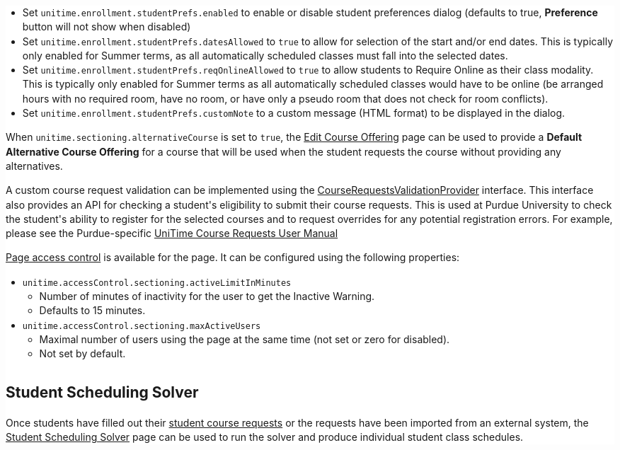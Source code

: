 * Set `unitime.enrollment.studentPrefs.enabled` to enable or disable student preferences dialog (defaults to true, **Preference** button will not show when disabled)
* Set `unitime.enrollment.studentPrefs.datesAllowed` to `true` to allow for selection of the start and/or end dates. This is typically only enabled for Summer terms, as all automatically scheduled classes must fall into the selected dates.
* Set `unitime.enrollment.studentPrefs.reqOnlineAllowed` to `true` to allow students to Require Online as their class modality. This is typically only enabled for Summer terms as all automatically scheduled classes would have to be online (be arranged hours with no required room, have no room, or have only a pseudo room that does not check for room conflicts).
* Set `unitime.enrollment.studentPrefs.customNote` to a custom message (HTML format) to be displayed in the dialog.

When `unitime.sectioning.alternativeCourse` is set to `true`, the [Edit Course Offering](../edit-course-offering) page can be used to provide a **Default Alternative Course Offering** for a course that will be used when the student requests the course without providing any alternatives.

A custom course request validation can be implemented using the [CourseRequestsValidationProvider](https://github.com/UniTime/unitime/blob/master/JavaSource/org/unitime/timetable/onlinesectioning/custom/CourseRequestsValidationProvider.java) interface. This interface also provides an API for checking a student's eligibility to submit their course requests. This is used at Purdue University to check the student's ability to register for the selected courses and to request overrides for any potential registration errors. For example, please see the Purdue-specific [UniTime Course Requests User Manual](course-requests-purdue)

[Page access control](../access-statistics#access-control) is available for the page. It can be configured using the following properties:
* `unitime.accessControl.sectioning.activeLimitInMinutes`
    * Number of minutes of inactivity for the user to get the Inactive Warning.
    * Defaults to 15 minutes.
* `unitime.accessControl.sectioning.maxActiveUsers`
    * Maximal number of users using the page at the same time (not set or zero for disabled).
    * Not set by default.

## Student Scheduling Solver

Once students have filled out their [student course requests](../student-course-requests) or the requests have been imported from an external system, the [Student Scheduling Solver](../student-scheduling-solver) page can be used to run the solver and produce individual student class schedules.
